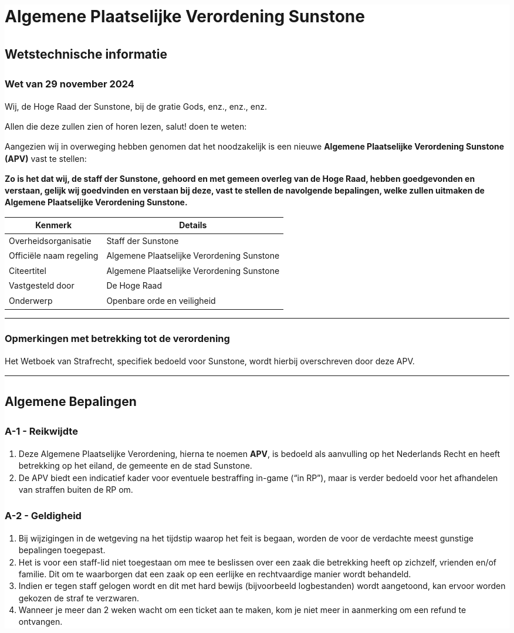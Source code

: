 # Algemene Plaatselijke Verordening Sunstone

## Wetstechnische informatie

### Wet van 29 november 2024

Wij, de Hoge Raad der Sunstone, bij de gratie Gods, enz., enz., enz.

Allen die deze zullen zien of horen lezen, salut! doen te weten:

Aangezien wij in overweging hebben genomen dat het noodzakelijk is een nieuwe **Algemene Plaatselijke Verordening Sunstone (APV)** vast te stellen:

**Zo is het dat wij, de staff der Sunstone, gehoord en met gemeen overleg van de Hoge Raad, hebben goedgevonden en verstaan, gelijk wij goedvinden en verstaan bij deze, vast te stellen de navolgende bepalingen, welke zullen uitmaken de Algemene Plaatselijke Verordening Sunstone.**

| **Kenmerk**                | **Details**                          |
|----------------------------|--------------------------------------|
| Overheidsorganisatie       | Staff der Sunstone                |
| Officiële naam regeling    | Algemene Plaatselijke Verordening Sunstone |
| Citeertitel                | Algemene Plaatselijke Verordening Sunstone |
| Vastgesteld door           | De Hoge Raad                        |
| Onderwerp                  | Openbare orde en veiligheid         |

---

### Opmerkingen met betrekking tot de verordening

Het Wetboek van Strafrecht, specifiek bedoeld voor Sunstone, wordt hierbij overschreven door deze APV.

---

## Algemene Bepalingen

### **A-1 - Reikwijdte**

1. Deze Algemene Plaatselijke Verordening, hierna te noemen **APV**, is bedoeld als aanvulling op het Nederlands Recht en heeft betrekking op het eiland, de gemeente en de stad Sunstone.
2. De APV biedt een indicatief kader voor eventuele bestraffing in-game (“in RP”), maar is verder bedoeld voor het afhandelen van straffen buiten de RP om.

### **A-2 - Geldigheid**

1. Bij wijzigingen in de wetgeving na het tijdstip waarop het feit is begaan, worden de voor de verdachte meest gunstige bepalingen toegepast.
2. Het is voor een staff-lid niet toegestaan om mee te beslissen over een zaak die betrekking heeft op zichzelf, vrienden en/of familie. Dit om te waarborgen dat een zaak op een eerlijke en rechtvaardige manier wordt behandeld.
3. Indien er tegen staff gelogen wordt en dit met hard bewijs (bijvoorbeeld logbestanden) wordt aangetoond, kan ervoor worden gekozen de straf te verzwaren.
4. Wanneer je meer dan 2 weken wacht om een ticket aan te maken, kom je niet meer in aanmerking om een refund te ontvangen.
